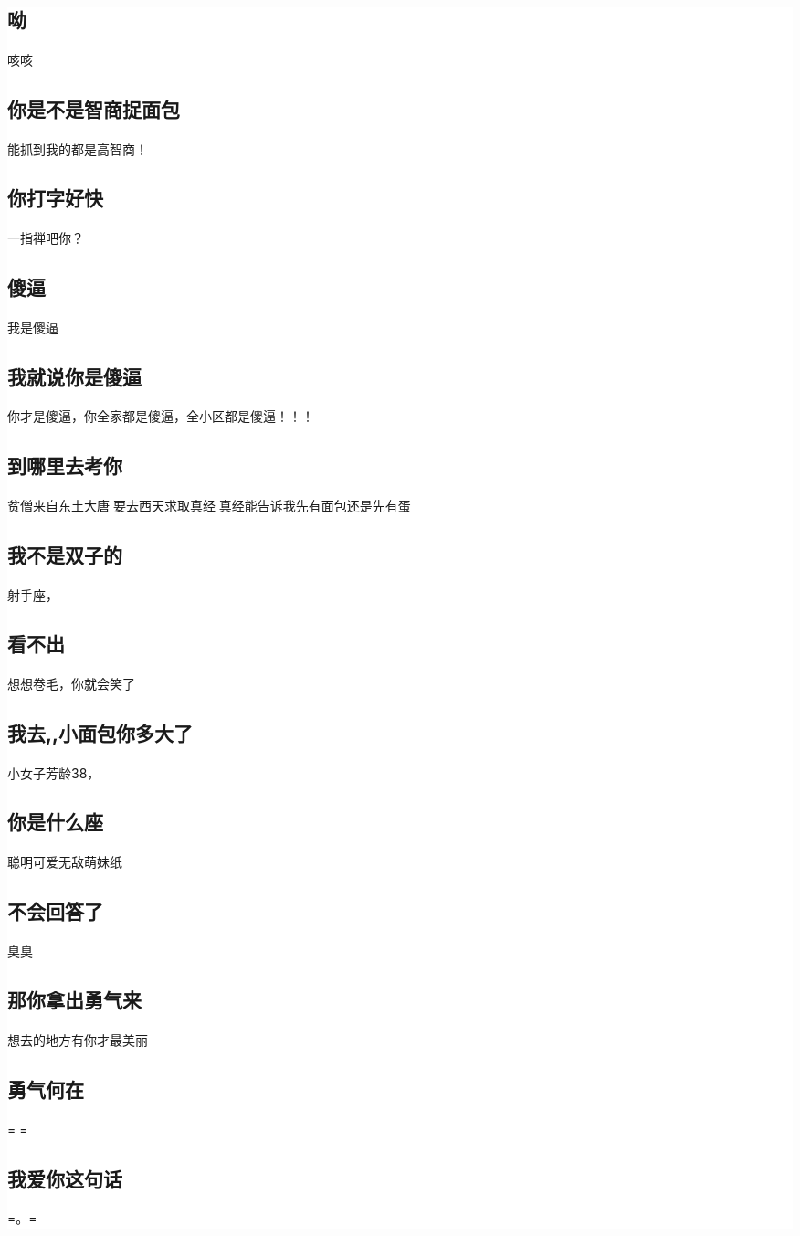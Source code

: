 ## 呦
咳咳

## 你是不是智商捉面包
能抓到我的都是高智商！

## 你打字好快
一指禅吧你？

## 傻逼
我是傻逼

## 我就说你是傻逼
你才是傻逼，你全家都是傻逼，全小区都是傻逼！！！

## 到哪里去考你
贫僧来自东土大唐 要去西天求取真经 真经能告诉我先有面包还是先有蛋

## 我不是双子的
射手座，

## 看不出
想想卷毛，你就会笑了

## 我去,,小面包你多大了
小女子芳龄38，

## 你是什么座
聪明可爱无敌萌妹纸

## 不会回答了
臭臭

## 那你拿出勇气来
想去的地方有你才最美丽

## 勇气何在
= =

## 我爱你这句话
=。=
